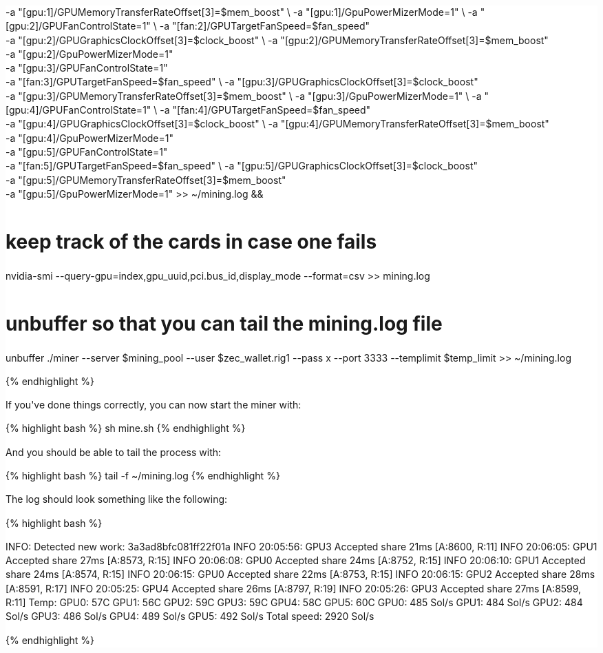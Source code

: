  -a "[gpu:1]/GPUMemoryTransferRateOffset[3]=$mem_boost" \
  -a "[gpu:1]/GpuPowerMizerMode=1" \
  -a "[gpu:2]/GPUFanControlState=1" \
  -a "[fan:2]/GPUTargetFanSpeed=$fan_speed" \
  -a "[gpu:2]/GPUGraphicsClockOffset[3]=$clock_boost" \
  -a "[gpu:2]/GPUMemoryTransferRateOffset[3]=$mem_boost" \
  -a "[gpu:2]/GpuPowerMizerMode=1" \
  -a "[gpu:3]/GPUFanControlState=1" \
  -a "[fan:3]/GPUTargetFanSpeed=$fan_speed" \
  -a "[gpu:3]/GPUGraphicsClockOffset[3]=$clock_boost" \
  -a "[gpu:3]/GPUMemoryTransferRateOffset[3]=$mem_boost" \
  -a "[gpu:3]/GpuPowerMizerMode=1" \
  -a "[gpu:4]/GPUFanControlState=1" \
  -a "[fan:4]/GPUTargetFanSpeed=$fan_speed" \
  -a "[gpu:4]/GPUGraphicsClockOffset[3]=$clock_boost" \
  -a "[gpu:4]/GPUMemoryTransferRateOffset[3]=$mem_boost" \
  -a "[gpu:4]/GpuPowerMizerMode=1" \
  -a "[gpu:5]/GPUFanControlState=1" \
  -a "[fan:5]/GPUTargetFanSpeed=$fan_speed" \
  -a "[gpu:5]/GPUGraphicsClockOffset[3]=$clock_boost" \
  -a "[gpu:5]/GPUMemoryTransferRateOffset[3]=$mem_boost" \
  -a "[gpu:5]/GpuPowerMizerMode=1" >> ~/mining.log &&

# keep track of the cards in case one fails
nvidia-smi --query-gpu=index,gpu_uuid,pci.bus_id,display_mode --format=csv >> mining.log

# unbuffer so that you can tail the mining.log file
unbuffer ./miner --server $mining_pool --user $zec_wallet.rig1 --pass x --port 3333 --templimit $temp_limit >> ~/mining.log

{% endhighlight %}

If you've done things correctly, you can now start the miner with:

{% highlight bash %}
  sh mine.sh
{% endhighlight %}

And you should be able to tail the process with:

{% highlight bash %}
  tail -f ~/mining.log
{% endhighlight %}

The log should look something like the following:

{% highlight bash %}

INFO: Detected new work: 3a3ad8bfc081ff22f01a
INFO 20:05:56: GPU3 Accepted share 21ms [A:8600, R:11]
INFO 20:06:05: GPU1 Accepted share 27ms [A:8573, R:15]
INFO 20:06:08: GPU0 Accepted share 24ms [A:8752, R:15]
INFO 20:06:10: GPU1 Accepted share 24ms [A:8574, R:15]
INFO 20:06:15: GPU0 Accepted share 22ms [A:8753, R:15]
INFO 20:06:15: GPU2 Accepted share 28ms [A:8591, R:17]
INFO 20:05:25: GPU4 Accepted share 26ms [A:8797, R:19]
INFO 20:05:26: GPU3 Accepted share 27ms [A:8599, R:11]
Temp: GPU0: 57C GPU1: 56C GPU2: 59C GPU3: 59C GPU4: 58C GPU5: 60C
GPU0: 485 Sol/s GPU1: 484 Sol/s GPU2: 484 Sol/s GPU3: 486 Sol/s GPU4: 489 Sol/s
GPU5: 492 Sol/s
Total speed: 2920 Sol/s

{% endhighlight %}
